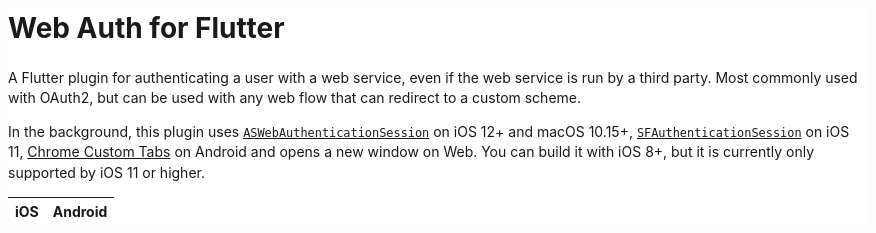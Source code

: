 # Web Auth for Flutter

A Flutter plugin for authenticating a user with a web service, even if the web service is run by a third party. Most commonly used with OAuth2, but can be used with any web flow that can redirect to a custom scheme.

In the background, this plugin uses [`ASWebAuthenticationSession`][ASWebAuthenticationSession] on iOS 12+ and macOS 10.15+, [`SFAuthenticationSession`][SFAuthenticationSession] on iOS 11, [Chrome Custom Tabs][Chrome Custom Tabs] on Android and opens a new window on Web. You can build it with iOS 8+, but it is currently only supported by iOS 11 or higher.

[ASWebAuthenticationSession]: https://developer.apple.com/documentation/authenticationservices/aswebauthenticationsession
[SFAuthenticationSession]: https://developer.apple.com/documentation/safariservices/sfauthenticationsession
[Chrome Custom Tabs]: https://developer.chrome.com/multidevice/android/customtabs

| **iOS**                | **Android**                    |
| ---------------------- | ------------------------------ |